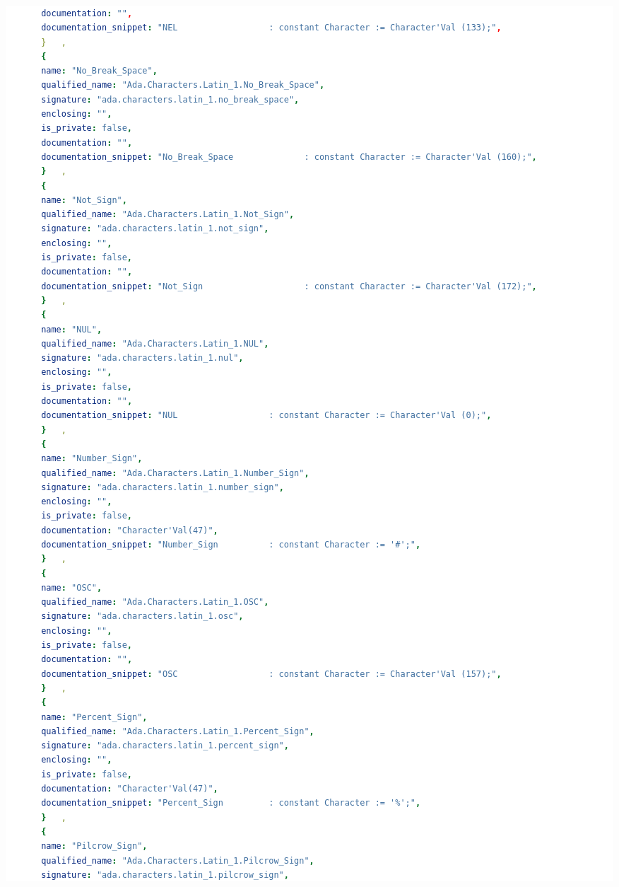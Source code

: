 ```yaml
       documentation: "",
       documentation_snippet: "NEL                  : constant Character := Character'Val (133);",
       }   ,
       {
       name: "No_Break_Space",
       qualified_name: "Ada.Characters.Latin_1.No_Break_Space",
       signature: "ada.characters.latin_1.no_break_space",
       enclosing: "",
       is_private: false,
       documentation: "",
       documentation_snippet: "No_Break_Space              : constant Character := Character'Val (160);",
       }   ,
       {
       name: "Not_Sign",
       qualified_name: "Ada.Characters.Latin_1.Not_Sign",
       signature: "ada.characters.latin_1.not_sign",
       enclosing: "",
       is_private: false,
       documentation: "",
       documentation_snippet: "Not_Sign                    : constant Character := Character'Val (172);",
       }   ,
       {
       name: "NUL",
       qualified_name: "Ada.Characters.Latin_1.NUL",
       signature: "ada.characters.latin_1.nul",
       enclosing: "",
       is_private: false,
       documentation: "",
       documentation_snippet: "NUL                  : constant Character := Character'Val (0);",
       }   ,
       {
       name: "Number_Sign",
       qualified_name: "Ada.Characters.Latin_1.Number_Sign",
       signature: "ada.characters.latin_1.number_sign",
       enclosing: "",
       is_private: false,
       documentation: "Character'Val(47)",
       documentation_snippet: "Number_Sign          : constant Character := '#';",
       }   ,
       {
       name: "OSC",
       qualified_name: "Ada.Characters.Latin_1.OSC",
       signature: "ada.characters.latin_1.osc",
       enclosing: "",
       is_private: false,
       documentation: "",
       documentation_snippet: "OSC                  : constant Character := Character'Val (157);",
       }   ,
       {
       name: "Percent_Sign",
       qualified_name: "Ada.Characters.Latin_1.Percent_Sign",
       signature: "ada.characters.latin_1.percent_sign",
       enclosing: "",
       is_private: false,
       documentation: "Character'Val(47)",
       documentation_snippet: "Percent_Sign         : constant Character := '%';",
       }   ,
       {
       name: "Pilcrow_Sign",
       qualified_name: "Ada.Characters.Latin_1.Pilcrow_Sign",
       signature: "ada.characters.latin_1.pilcrow_sign",
```